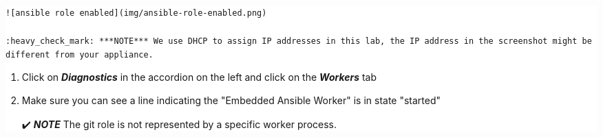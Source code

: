     ![ansible role enabled](img/ansible-role-enabled.png)

    :heavy_check_mark: ***NOTE*** We use DHCP to assign IP addresses in this lab, the IP address in the screenshot might be different from your appliance.

1. Click on ***Diagnostics*** in the accordion on the left and click on the ***Workers*** tab

1. Make sure you can see a line indicating the "Embedded Ansible Worker" is in state "started"

    :heavy_check_mark: ***NOTE*** The git role is not represented by a specific worker process.

